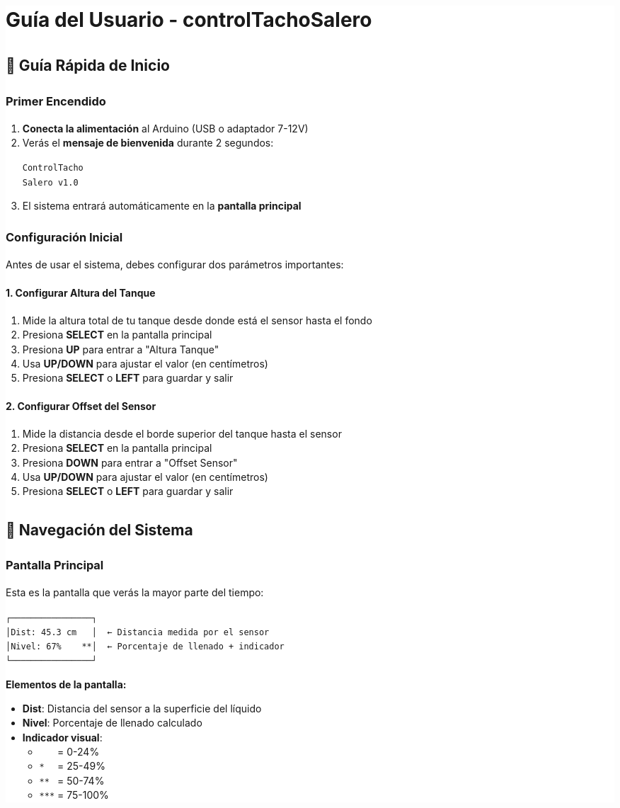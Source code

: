 # Guía del Usuario - controlTachoSalero

## 🎯 Guía Rápida de Inicio

### Primer Encendido

1. **Conecta la alimentación** al Arduino (USB o adaptador 7-12V)
2. Verás el **mensaje de bienvenida** durante 2 segundos:
   ```
   ControlTacho
   Salero v1.0
   ```
3. El sistema entrará automáticamente en la **pantalla principal**

### Configuración Inicial

Antes de usar el sistema, debes configurar dos parámetros importantes:

#### 1. Configurar Altura del Tanque
1. Mide la altura total de tu tanque desde donde está el sensor hasta el fondo
2. Presiona **SELECT** en la pantalla principal
3. Presiona **UP** para entrar a "Altura Tanque"
4. Usa **UP/DOWN** para ajustar el valor (en centímetros)
5. Presiona **SELECT** o **LEFT** para guardar y salir

#### 2. Configurar Offset del Sensor
1. Mide la distancia desde el borde superior del tanque hasta el sensor
2. Presiona **SELECT** en la pantalla principal
3. Presiona **DOWN** para entrar a "Offset Sensor"
4. Usa **UP/DOWN** para ajustar el valor (en centímetros)
5. Presiona **SELECT** o **LEFT** para guardar y salir

## 📱 Navegación del Sistema

### Pantalla Principal

Esta es la pantalla que verás la mayor parte del tiempo:

```
┌────────────────┐
│Dist: 45.3 cm   │  ← Distancia medida por el sensor
│Nivel: 67%    **│  ← Porcentaje de llenado + indicador
└────────────────┘
```

**Elementos de la pantalla:**
- **Dist**: Distancia del sensor a la superficie del líquido
- **Nivel**: Porcentaje de llenado calculado
- **Indicador visual**: 
  - `   ` = 0-24%
  - `*  ` = 25-49%
  - `** ` = 50-74%
  - `***` = 75-100%
